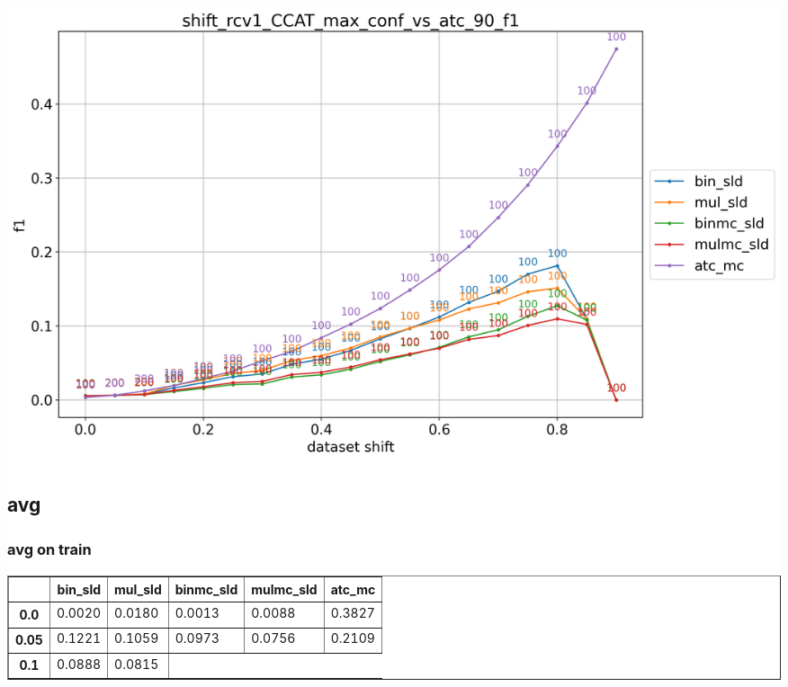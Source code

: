 ![plot_shift](plot/shift_rcv1_CCAT_max_conf_vs_atc_90_f1.png)


## avg
### avg on train
<table border="1" class="dataframe">
  <thead>
    <tr style="text-align: right;">
      <th></th>
      <th>bin_sld</th>
      <th>mul_sld</th>
      <th>binmc_sld</th>
      <th>mulmc_sld</th>
      <th>atc_mc</th>
    </tr>
  </thead>
  <tbody>
    <tr>
      <th>0.0</th>
      <td>0.0020</td>
      <td>0.0180</td>
      <td>0.0013</td>
      <td>0.0088</td>
      <td>0.3827</td>
    </tr>
    <tr>
      <th>0.05</th>
      <td>0.1221</td>
      <td>0.1059</td>
      <td>0.0973</td>
      <td>0.0756</td>
      <td>0.2109</td>
    </tr>
    <tr>
      <th>0.1</th>
      <td>0.0888</td>
      <td>0.0815</td>
